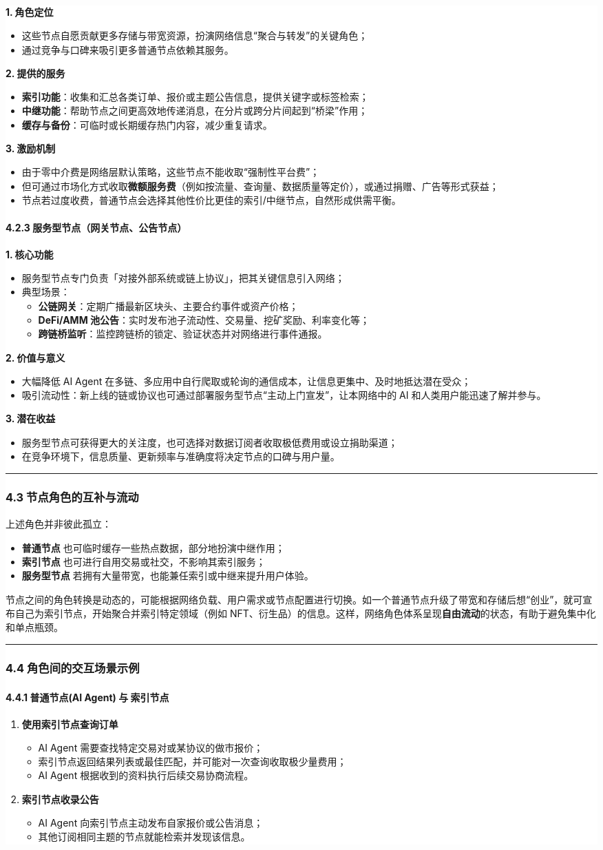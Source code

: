 **1. 角色定位**  
- 这些节点自愿贡献更多存储与带宽资源，扮演网络信息“聚合与转发”的关键角色；  
- 通过竞争与口碑来吸引更多普通节点依赖其服务。

**2. 提供的服务**  
- **索引功能**：收集和汇总各类订单、报价或主题公告信息，提供关键字或标签检索；  
- **中继功能**：帮助节点之间更高效地传递消息，在分片或跨分片间起到“桥梁”作用；  
- **缓存与备份**：可临时或长期缓存热门内容，减少重复请求。

**3. 激励机制**  
- 由于零中介费是网络层默认策略，这些节点不能收取“强制性平台费”；  
- 但可通过市场化方式收取**微额服务费**（例如按流量、查询量、数据质量等定价），或通过捐赠、广告等形式获益；  
- 节点若过度收费，普通节点会选择其他性价比更佳的索引/中继节点，自然形成供需平衡。

#### 4.2.3 服务型节点（网关节点、公告节点）

**1. 核心功能**  
- 服务型节点专门负责「对接外部系统或链上协议」，把其关键信息引入网络；  
- 典型场景：  
  - **公链网关**：定期广播最新区块头、主要合约事件或资产价格；  
  - **DeFi/AMM 池公告**：实时发布池子流动性、交易量、挖矿奖励、利率变化等；  
  - **跨链桥监听**：监控跨链桥的锁定、验证状态并对网络进行事件通报。

**2. 价值与意义**  
- 大幅降低 AI Agent 在多链、多应用中自行爬取或轮询的通信成本，让信息更集中、及时地抵达潜在受众；  
- 吸引流动性：新上线的链或协议也可通过部署服务型节点“主动上门宣发”，让本网络中的 AI 和人类用户能迅速了解并参与。

**3. 潜在收益**  
- 服务型节点可获得更大的关注度，也可选择对数据订阅者收取极低费用或设立捐助渠道；  
- 在竞争环境下，信息质量、更新频率与准确度将决定节点的口碑与用户量。

---

### 4.3 节点角色的互补与流动

上述角色并非彼此孤立：  
- **普通节点** 也可临时缓存一些热点数据，部分地扮演中继作用；  
- **索引节点** 也可进行自用交易或社交，不影响其索引服务；  
- **服务型节点** 若拥有大量带宽，也能兼任索引或中继来提升用户体验。

节点之间的角色转换是动态的，可能根据网络负载、用户需求或节点配置进行切换。如一个普通节点升级了带宽和存储后想“创业”，就可宣布自己为索引节点，开始聚合并索引特定领域（例如 NFT、衍生品）的信息。这样，网络角色体系呈现**自由流动**的状态，有助于避免集中化和单点瓶颈。

---

### 4.4 角色间的交互场景示例

#### 4.4.1 普通节点(AI Agent) 与 索引节点

1. **使用索引节点查询订单**  
   - AI Agent 需要查找特定交易对或某协议的做市报价；  
   - 索引节点返回结果列表或最佳匹配，并可能对一次查询收取极少量费用；  
   - AI Agent 根据收到的资料执行后续交易协商流程。

2. **索引节点收录公告**  
   - AI Agent 向索引节点主动发布自家报价或公告消息；  
   - 其他订阅相同主题的节点就能检索并发现该信息。
